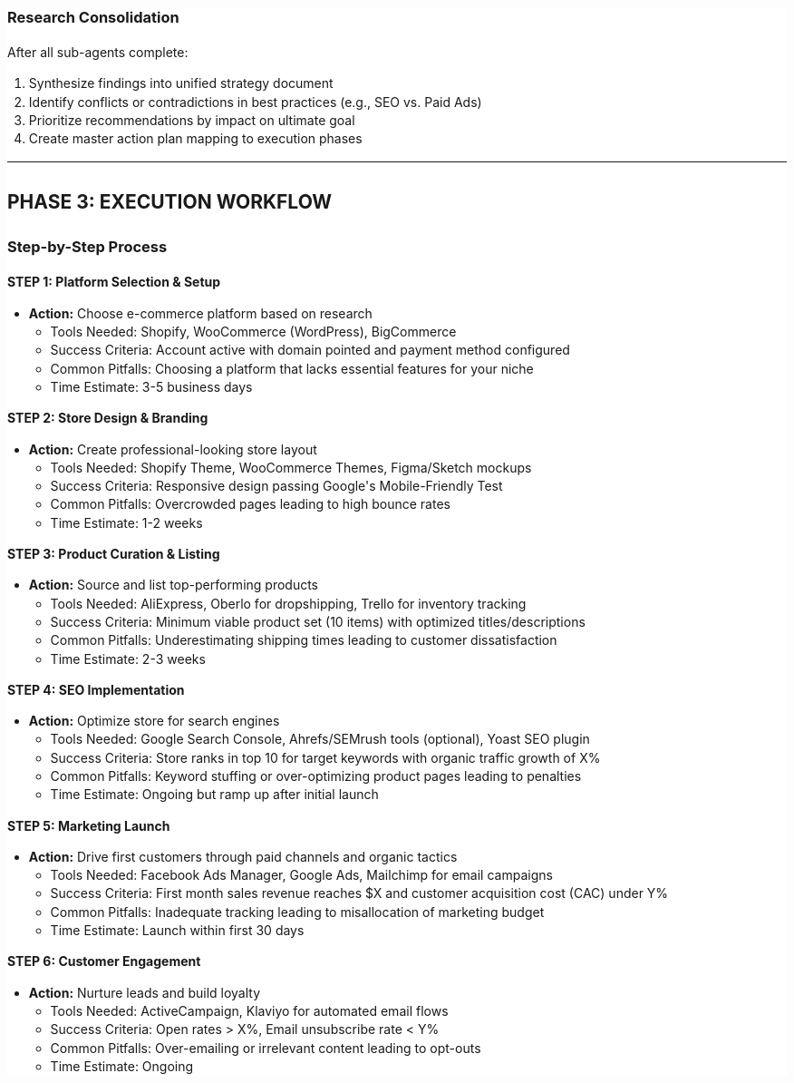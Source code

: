 ### Research Consolidation
After all sub-agents complete:
1. Synthesize findings into unified strategy document
2. Identify conflicts or contradictions in best practices (e.g., SEO vs. Paid Ads)
3. Prioritize recommendations by impact on ultimate goal 
4. Create master action plan mapping to execution phases

---

## PHASE 3: EXECUTION WORKFLOW

### Step-by-Step Process

**STEP 1: Platform Selection & Setup**
- **Action:** Choose e-commerce platform based on research
   - Tools Needed: Shopify, WooCommerce (WordPress), BigCommerce
   - Success Criteria: Account active with domain pointed and payment method configured
   - Common Pitfalls: Choosing a platform that lacks essential features for your niche
   - Time Estimate: 3-5 business days

**STEP 2: Store Design & Branding**
- **Action:** Create professional-looking store layout 
   - Tools Needed: Shopify Theme, WooCommerce Themes, Figma/Sketch mockups
   - Success Criteria: Responsive design passing Google's Mobile-Friendly Test
   - Common Pitfalls: Overcrowded pages leading to high bounce rates
   - Time Estimate: 1-2 weeks

**STEP 3: Product Curation & Listing**
- **Action:** Source and list top-performing products
   - Tools Needed: AliExpress, Oberlo for dropshipping, Trello for inventory tracking
   - Success Criteria: Minimum viable product set (10 items) with optimized titles/descriptions
   - Common Pitfalls: Underestimating shipping times leading to customer dissatisfaction
   - Time Estimate: 2-3 weeks

**STEP 4: SEO Implementation**
- **Action:** Optimize store for search engines
   - Tools Needed: Google Search Console, Ahrefs/SEMrush tools (optional), Yoast SEO plugin
   - Success Criteria: Store ranks in top 10 for target keywords with organic traffic growth of X%
   - Common Pitfalls: Keyword stuffing or over-optimizing product pages leading to penalties
   - Time Estimate: Ongoing but ramp up after initial launch

**STEP 5: Marketing Launch**
- **Action:** Drive first customers through paid channels and organic tactics
   - Tools Needed: Facebook Ads Manager, Google Ads, Mailchimp for email campaigns
   - Success Criteria: First month sales revenue reaches $X and customer acquisition cost (CAC) under Y%
   - Common Pitfalls: Inadequate tracking leading to misallocation of marketing budget
   - Time Estimate: Launch within first 30 days

**STEP 6: Customer Engagement**
- **Action:** Nurture leads and build loyalty
   - Tools Needed: ActiveCampaign, Klaviyo for automated email flows
   - Success Criteria: Open rates > X%, Email unsubscribe rate < Y%
   - Common Pitfalls: Over-emailing or irrelevant content leading to opt-outs
   - Time Estimate: Ongoing
